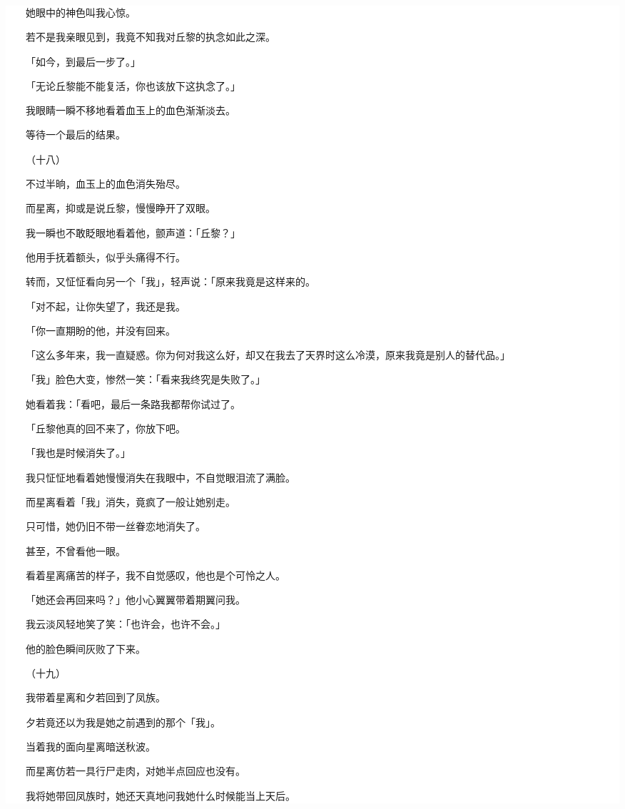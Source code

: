 &emsp;&emsp;她眼中的神色叫我心惊。  
  
&emsp;&emsp;若不是我亲眼见到，我竟不知我对丘黎的执念如此之深。  
  
&emsp;&emsp;「如今，到最后一步了。」  
  
&emsp;&emsp;「无论丘黎能不能复活，你也该放下这执念了。」  
  
&emsp;&emsp;我眼睛一瞬不移地看着血玉上的血色渐渐淡去。  
  
&emsp;&emsp;等待一个最后的结果。  
  
&emsp;&emsp;（十八）  
  
&emsp;&emsp;不过半晌，血玉上的血色消失殆尽。  
  
&emsp;&emsp;而星离，抑或是说丘黎，慢慢睁开了双眼。  
  
&emsp;&emsp;我一瞬也不敢眨眼地看着他，颤声道：「丘黎？」  
  
&emsp;&emsp;他用手抚着额头，似乎头痛得不行。  
  
&emsp;&emsp;转而，又怔怔看向另一个「我」，轻声说：「原来我竟是这样来的。  
  
&emsp;&emsp;「对不起，让你失望了，我还是我。  
  
&emsp;&emsp;「你一直期盼的他，并没有回来。  
  
&emsp;&emsp;「这么多年来，我一直疑惑。你为何对我这么好，却又在我去了天界时这么冷漠，原来我竟是别人的替代品。」  
  
&emsp;&emsp;「我」脸色大变，惨然一笑：「看来我终究是失败了。」  
  
&emsp;&emsp;她看着我：「看吧，最后一条路我都帮你试过了。  
  
&emsp;&emsp;「丘黎他真的回不来了，你放下吧。  
  
&emsp;&emsp;「我也是时候消失了。」  
  
&emsp;&emsp;我只怔怔地看着她慢慢消失在我眼中，不自觉眼泪流了满脸。  
  
&emsp;&emsp;而星离看着「我」消失，竟疯了一般让她别走。  
  
&emsp;&emsp;只可惜，她仍旧不带一丝眷恋地消失了。  
  
&emsp;&emsp;甚至，不曾看他一眼。  
  
&emsp;&emsp;看着星离痛苦的样子，我不自觉感叹，他也是个可怜之人。  
  
&emsp;&emsp;「她还会再回来吗？」他小心翼翼带着期翼问我。  
  
&emsp;&emsp;我云淡风轻地笑了笑：「也许会，也许不会。」  
  
&emsp;&emsp;他的脸色瞬间灰败了下来。  
  
&emsp;&emsp;（十九）  
  
&emsp;&emsp;我带着星离和夕若回到了凤族。  
  
&emsp;&emsp;夕若竟还以为我是她之前遇到的那个「我」。  
  
&emsp;&emsp;当着我的面向星离暗送秋波。  
  
&emsp;&emsp;而星离仿若一具行尸走肉，对她半点回应也没有。  
  
&emsp;&emsp;我将她带回凤族时，她还天真地问我她什么时候能当上天后。  
  